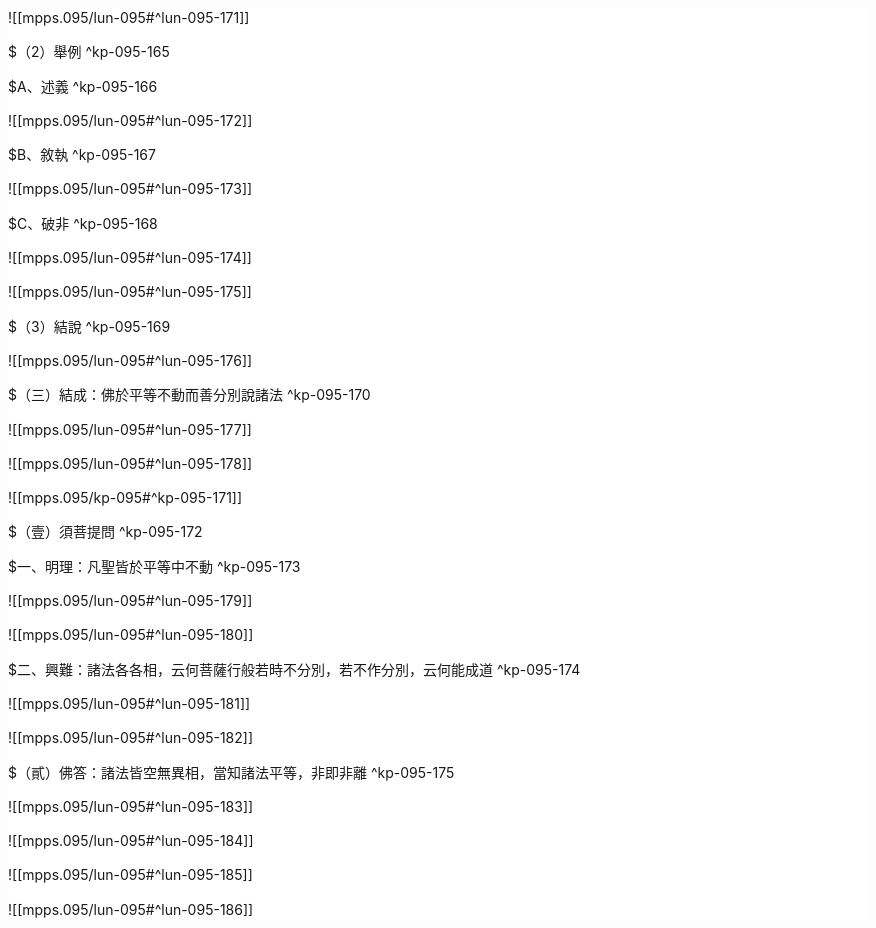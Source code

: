 ![[mpps.095/lun-095#^lun-095-171]]

 $（2）舉例 ^kp-095-165

 $A、述義 ^kp-095-166

![[mpps.095/lun-095#^lun-095-172]]

 $B、敘執 ^kp-095-167

![[mpps.095/lun-095#^lun-095-173]]

 $C、破非 ^kp-095-168

![[mpps.095/lun-095#^lun-095-174]]

![[mpps.095/lun-095#^lun-095-175]]

 $（3）結說 ^kp-095-169

![[mpps.095/lun-095#^lun-095-176]]

 $（三）結成：佛於平等不動而善分別說諸法 ^kp-095-170

![[mpps.095/lun-095#^lun-095-177]]

![[mpps.095/lun-095#^lun-095-178]]

![[mpps.095/kp-095#^kp-095-171]]

 $（壹）須菩提問 ^kp-095-172

 $一、明理：凡聖皆於平等中不動 ^kp-095-173

![[mpps.095/lun-095#^lun-095-179]]

![[mpps.095/lun-095#^lun-095-180]]

 $二、興難：諸法各各相，云何菩薩行般若時不分別，若不作分別，云何能成道 ^kp-095-174

![[mpps.095/lun-095#^lun-095-181]]

![[mpps.095/lun-095#^lun-095-182]]

 $（貳）佛答：諸法皆空無異相，當知諸法平等，非即非離 ^kp-095-175

![[mpps.095/lun-095#^lun-095-183]]

![[mpps.095/lun-095#^lun-095-184]]

![[mpps.095/lun-095#^lun-095-185]]

![[mpps.095/lun-095#^lun-095-186]]

